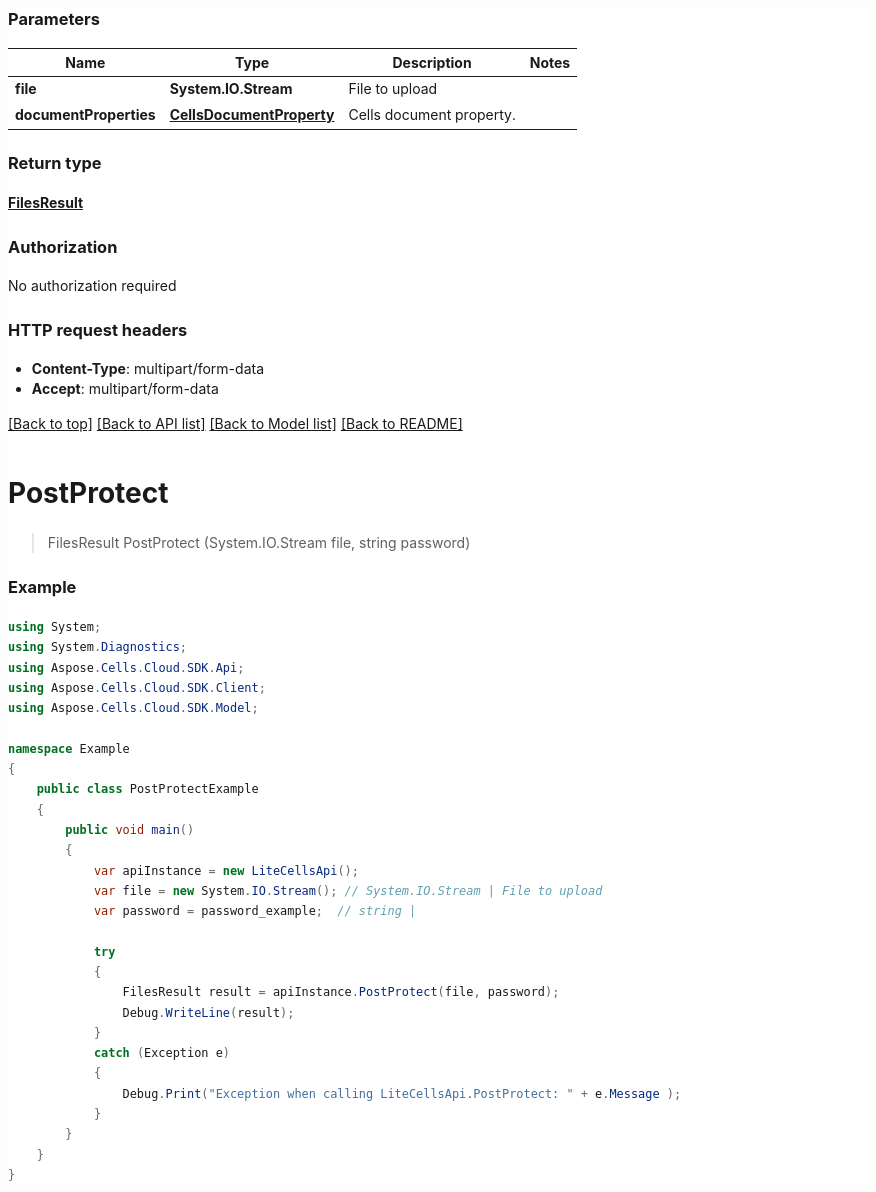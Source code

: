 ### Parameters

Name | Type | Description  | Notes
------------- | ------------- | ------------- | -------------
 **file** | **System.IO.Stream**| File to upload | 
 **documentProperties** | [**CellsDocumentProperty**](CellsDocumentProperty.md)| Cells document property. | 

### Return type

[**FilesResult**](FilesResult.md)

### Authorization

No authorization required

### HTTP request headers

 - **Content-Type**: multipart/form-data
 - **Accept**: multipart/form-data

[[Back to top]](#) [[Back to API list]](../README.md#documentation-for-api-endpoints) [[Back to Model list]](../README.md#documentation-for-models) [[Back to README]](../README.md)

<a name="postprotect"></a>
# **PostProtect**
> FilesResult PostProtect (System.IO.Stream file, string password)



### Example
```csharp
using System;
using System.Diagnostics;
using Aspose.Cells.Cloud.SDK.Api;
using Aspose.Cells.Cloud.SDK.Client;
using Aspose.Cells.Cloud.SDK.Model;

namespace Example
{
    public class PostProtectExample
    {
        public void main()
        {
            var apiInstance = new LiteCellsApi();
            var file = new System.IO.Stream(); // System.IO.Stream | File to upload
            var password = password_example;  // string | 

            try
            {
                FilesResult result = apiInstance.PostProtect(file, password);
                Debug.WriteLine(result);
            }
            catch (Exception e)
            {
                Debug.Print("Exception when calling LiteCellsApi.PostProtect: " + e.Message );
            }
        }
    }
}
```
